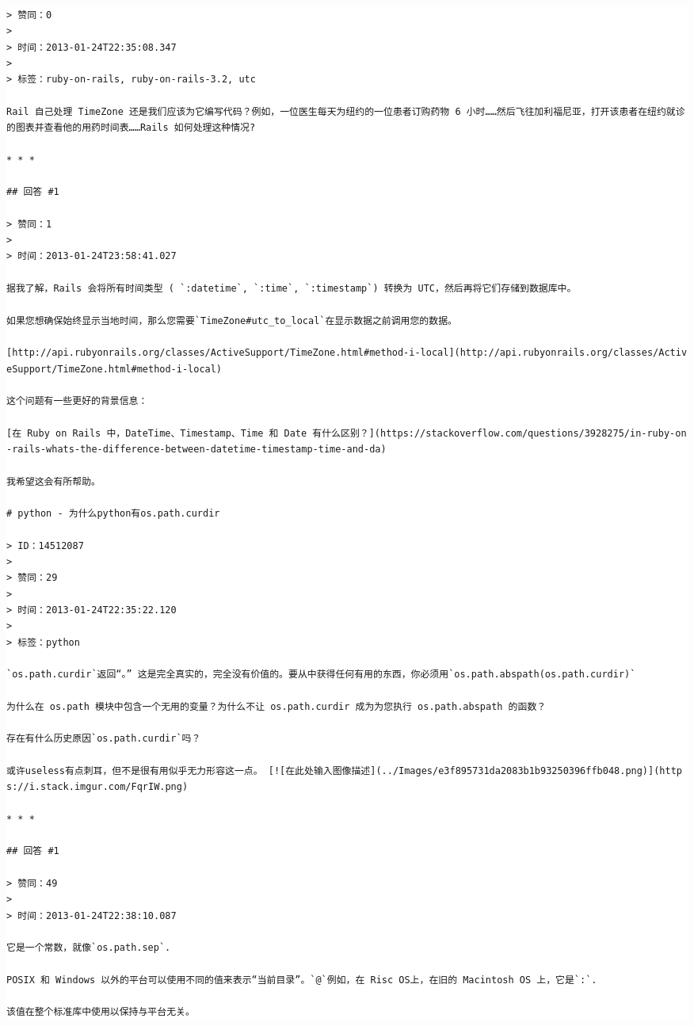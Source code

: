 ```
> 赞同：0
> 
> 时间：2013-01-24T22:35:08.347
> 
> 标签：ruby-on-rails, ruby-on-rails-3.2, utc

Rail 自己处理 TimeZone 还是我们应该为它编写代码？例如，一位医生每天为纽约的一位患者订购药物 6 小时……然后飞往加利福尼亚，打开该患者在纽约就诊的图表并查看他的用药时间表……Rails 如何处理这种情况?

* * *

## 回答 #1

> 赞同：1
> 
> 时间：2013-01-24T23:58:41.027

据我了解，Rails 会将所有时间类型 ( `:datetime`, `:time`, `:timestamp`) 转换为 UTC，然后再将它们存储到数据库中。

如果您想确保始终显示当地时间，那么您需要`TimeZone#utc_to_local`在显示数据之前调用您的数据。

[http://api.rubyonrails.org/classes/ActiveSupport/TimeZone.html#method-i-local](http://api.rubyonrails.org/classes/ActiveSupport/TimeZone.html#method-i-local)

这个问题有一些更好的背景信息：

[在 Ruby on Rails 中，DateTime、Timestamp、Time 和 Date 有什么区别？](https://stackoverflow.com/questions/3928275/in-ruby-on-rails-whats-the-difference-between-datetime-timestamp-time-and-da)

我希望这会有所帮助。

# python - 为什么python有os.path.curdir

> ID：14512087
> 
> 赞同：29
> 
> 时间：2013-01-24T22:35:22.120
> 
> 标签：python

`os.path.curdir`返回“。” 这是完全真实的，完全没有价值的。要从中获得任何有用的东西，你必须用`os.path.abspath(os.path.curdir)`

为什么在 os.path 模块中包含一个无用的变量？为什么不让 os.path.curdir 成为为您执行 os.path.abspath 的函数？

存在有什么历史原因`os.path.curdir`吗？

或许useless有点刺耳，但不是很有用似乎无力形容这一点。 [![在此处输入图像描述](../Images/e3f895731da2083b1b93250396ffb048.png)](https://i.stack.imgur.com/FqrIW.png)

* * *

## 回答 #1

> 赞同：49
> 
> 时间：2013-01-24T22:38:10.087

它是一个常数，就像`os.path.sep`.

POSIX 和 Windows 以外的平台可以使用不同的值来表示“当前目录”。`@`例如，在 Risc OS上，在旧的 Macintosh OS 上，它是`:`.

该值在整个标准库中使用以保持与平台无关。
```